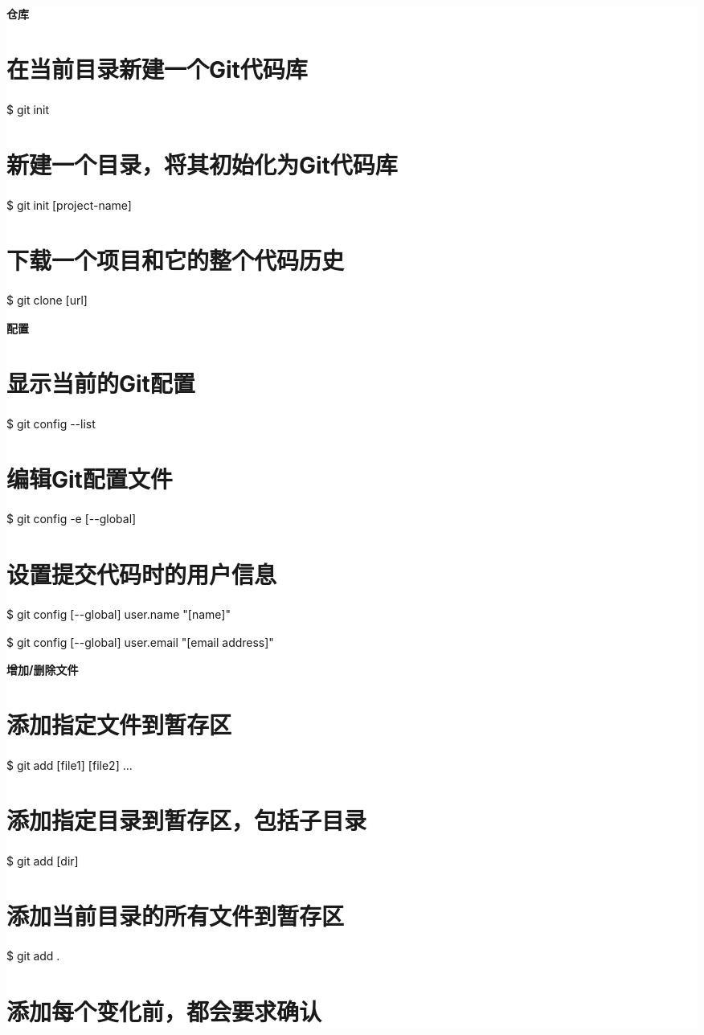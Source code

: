 **仓库**

# 在当前目录新建一个Git代码库

$ git init

# 新建一个目录，将其初始化为Git代码库

$ git init [project-name]

# 下载一个项目和它的整个代码历史

$ git clone [url]

**配置**

# 显示当前的Git配置

$ git config --list

# 编辑Git配置文件

$ git config -e [--global]

# 设置提交代码时的用户信息

$ git config [--global] user.name "[name]"

$ git config [--global] user.email "[email address]"

**增加/删除文件**

# 添加指定文件到暂存区

$ git add [file1] [file2] ...

# 添加指定目录到暂存区，包括子目录

$ git add [dir]

# 添加当前目录的所有文件到暂存区

$ git add .

# 添加每个变化前，都会要求确认
